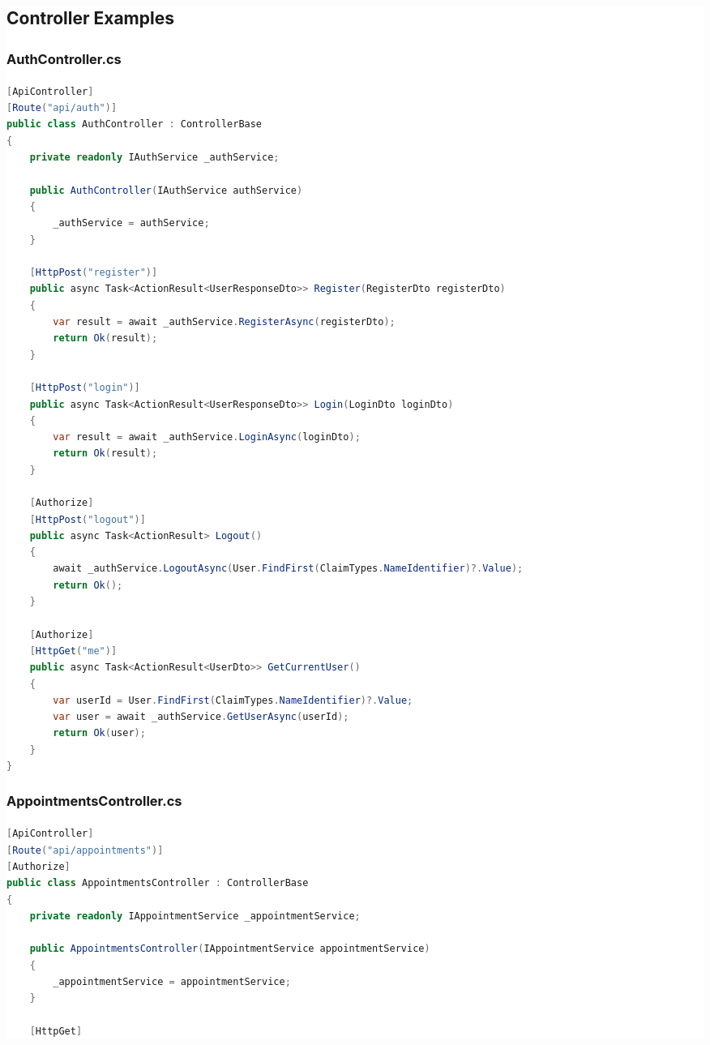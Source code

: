 ## Controller Examples

### AuthController.cs
```csharp
[ApiController]
[Route("api/auth")]
public class AuthController : ControllerBase
{
    private readonly IAuthService _authService;

    public AuthController(IAuthService authService)
    {
        _authService = authService;
    }

    [HttpPost("register")]
    public async Task<ActionResult<UserResponseDto>> Register(RegisterDto registerDto)
    {
        var result = await _authService.RegisterAsync(registerDto);
        return Ok(result);
    }

    [HttpPost("login")]
    public async Task<ActionResult<UserResponseDto>> Login(LoginDto loginDto)
    {
        var result = await _authService.LoginAsync(loginDto);
        return Ok(result);
    }

    [Authorize]
    [HttpPost("logout")]
    public async Task<ActionResult> Logout()
    {
        await _authService.LogoutAsync(User.FindFirst(ClaimTypes.NameIdentifier)?.Value);
        return Ok();
    }

    [Authorize]
    [HttpGet("me")]
    public async Task<ActionResult<UserDto>> GetCurrentUser()
    {
        var userId = User.FindFirst(ClaimTypes.NameIdentifier)?.Value;
        var user = await _authService.GetUserAsync(userId);
        return Ok(user);
    }
}
```

### AppointmentsController.cs
```csharp
[ApiController]
[Route("api/appointments")]
[Authorize]
public class AppointmentsController : ControllerBase
{
    private readonly IAppointmentService _appointmentService;

    public AppointmentsController(IAppointmentService appointmentService)
    {
        _appointmentService = appointmentService;
    }

    [HttpGet]
```